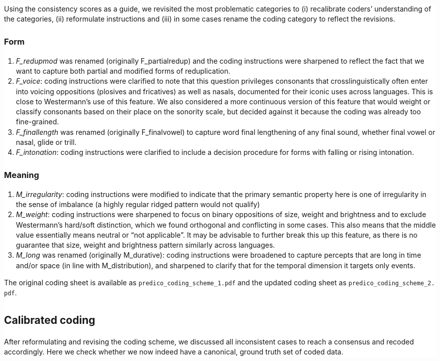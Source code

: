 Using the consistency scores as a guide, we revisited the most
problematic categories to (i) recalibrate coders’ understanding of the
categories, (ii) reformulate instructions and (iii) in some cases rename
the coding category to reflect the revisions.

### Form

1.  *F_redupmod* was renamed (originally F_partialredup) and the coding
    instructions were sharpened to reflect the fact that we want to
    capture both partial and modified forms of reduplication.
2.  *F_voice*: coding instructions were clarified to note that this
    question privileges consonants that crosslinguistically often enter
    into voicing oppositions (plosives and fricatives) as well as
    nasals, documented for their iconic uses across languages. This is
    close to Westermann’s use of this feature. We also considered a more
    continuous version of this feature that would weight or classify
    consonants based on their place on the sonority scale, but decided
    against it because the coding was already too fine-grained.
3.  *F_finallength* was renamed (originally F_finalvowel) to capture
    word final lengthening of any final sound, whether final vowel or
    nasal, glide or trill.
4.  *F_intonation*: coding instructions were clarified to include a
    decision procedure for forms with falling or rising intonation.

### Meaning

1.  *M_irregularity*: coding instructions were modified to indicate that
    the primary semantic property here is one of irregularity in the
    sense of imbalance (a highly regular ridged pattern would not
    qualify)
2.  *M_weight*: coding instructions were sharpened to focus on binary
    oppositions of size, weight and brightness and to exclude
    Westermann’s hard/soft distinction, which we found orthogonal and
    conflicting in some cases. This also means that the middle value
    essentially means neutral or “not applicable”. It may be advisable
    to further break this up this feature, as there is no guarantee that
    size, weight and brightness pattern similarly across languages.
3.  *M_long* was renamed (originally M_durative): coding instructions
    were broadened to capture percepts that are long in time and/or
    space (in line with M_distribution), and sharpened to clarify that
    for the temporal dimension it targets only events.

The original coding sheet is available as `predico_coding_scheme_1.pdf`
and the updated coding sheet as `predico_coding_scheme_2.pdf`.

## Calibrated coding

After reformulating and revising the coding scheme, we discussed all
inconsistent cases to reach a consensus and recoded accordingly. Here we
check whether we now indeed have a canonical, ground truth set of coded
data.
